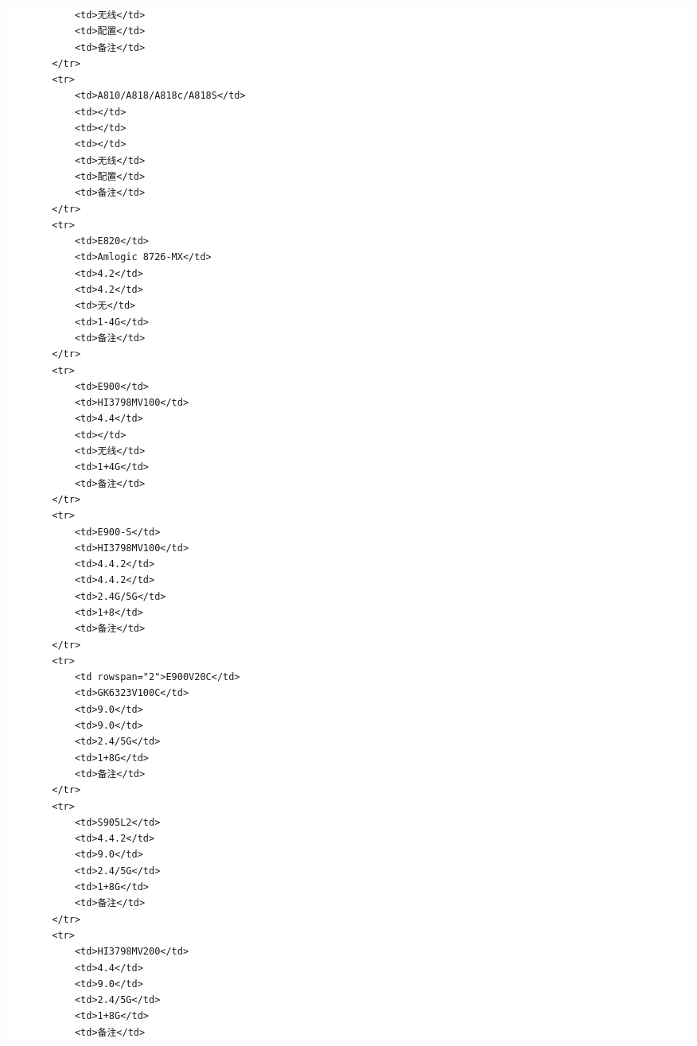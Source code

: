                 <td>无线</td>
                <td>配置</td>
                <td>备注</td>
            </tr>
            <tr>
                <td>A810/A818/A818c/A818S</td>
                <td></td>
                <td></td>
                <td></td>
                <td>无线</td>
                <td>配置</td>
                <td>备注</td>
            </tr>
            <tr>
                <td>E820</td>
                <td>Amlogic 8726-MX</td>
                <td>4.2</td>
                <td>4.2</td>
                <td>无</td>
                <td>1-4G</td>
                <td>备注</td>
            </tr>
            <tr>
                <td>E900</td>
                <td>HI3798MV100</td>
                <td>4.4</td>
                <td></td>
                <td>无线</td>
                <td>1+4G</td>
                <td>备注</td>
            </tr>
            <tr>
                <td>E900-S</td>
                <td>HI3798MV100</td>
                <td>4.4.2</td>
                <td>4.4.2</td>
                <td>2.4G/5G</td>
                <td>1+8</td>
                <td>备注</td>
            </tr>
            <tr>
                <td rowspan="2">E900V20C</td>
                <td>GK6323V100C</td>
                <td>9.0</td>
                <td>9.0</td>
                <td>2.4/5G</td>
                <td>1+8G</td>
                <td>备注</td>
            </tr>
            <tr>
                <td>S905L2</td>
                <td>4.4.2</td>
                <td>9.0</td>
                <td>2.4/5G</td>
                <td>1+8G</td>
                <td>备注</td>
            </tr>
            <tr>
                <td>HI3798MV200</td>
                <td>4.4</td>
                <td>9.0</td>
                <td>2.4/5G</td>
                <td>1+8G</td>
                <td>备注</td>